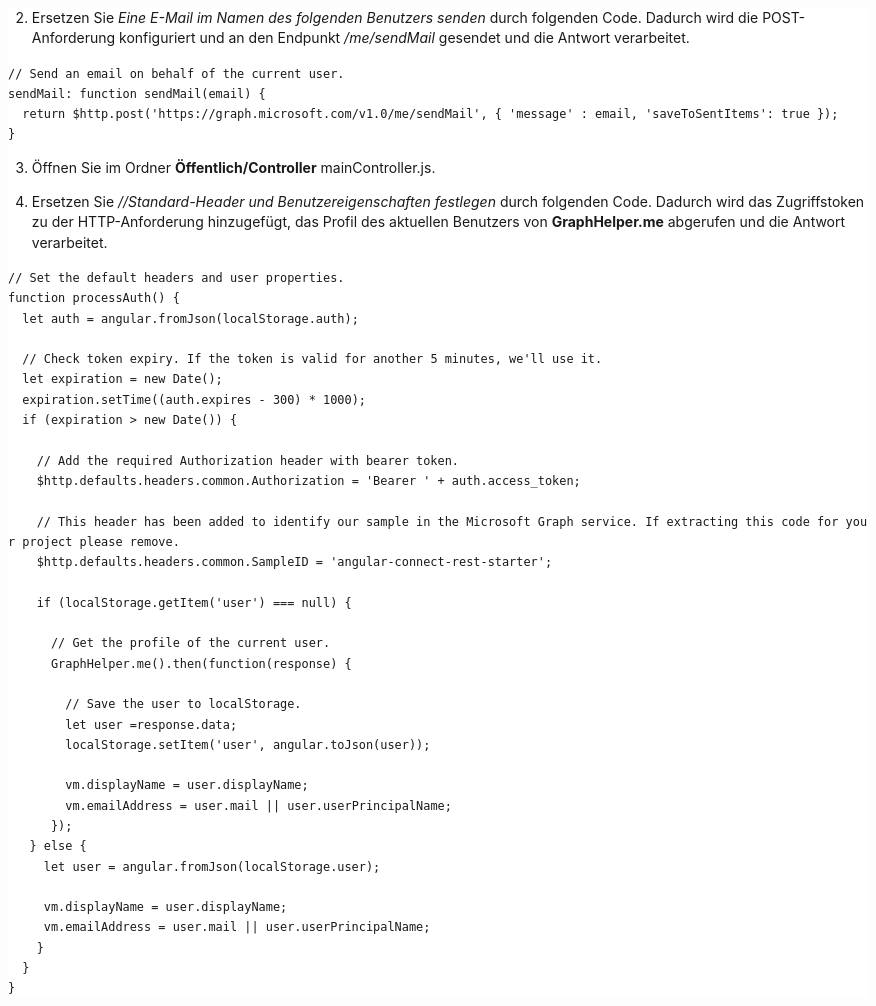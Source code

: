 2. Ersetzen Sie *Eine E-Mail im Namen des folgenden Benutzers senden* durch folgenden Code. Dadurch wird die POST-Anforderung konfiguriert und an den Endpunkt */me/sendMail* gesendet und die Antwort verarbeitet.

```
// Send an email on behalf of the current user.
sendMail: function sendMail(email) {
  return $http.post('https://graph.microsoft.com/v1.0/me/sendMail', { 'message' : email, 'saveToSentItems': true });        
}
```

3. Öffnen Sie im Ordner **Öffentlich/Controller** mainController.js.

4. Ersetzen Sie *//Standard-Header und Benutzereigenschaften festlegen* durch folgenden Code. Dadurch wird das Zugriffstoken zu der HTTP-Anforderung hinzugefügt, das Profil des aktuellen Benutzers von **GraphHelper.me** abgerufen und die Antwort verarbeitet.

```
// Set the default headers and user properties.
function processAuth() {
  let auth = angular.fromJson(localStorage.auth); 

  // Check token expiry. If the token is valid for another 5 minutes, we'll use it.       
  let expiration = new Date();
  expiration.setTime((auth.expires - 300) * 1000); 
  if (expiration > new Date()) {

    // Add the required Authorization header with bearer token.
    $http.defaults.headers.common.Authorization = 'Bearer ' + auth.access_token;
        
    // This header has been added to identify our sample in the Microsoft Graph service. If extracting this code for your project please remove.
    $http.defaults.headers.common.SampleID = 'angular-connect-rest-starter';
        
    if (localStorage.getItem('user') === null) {

      // Get the profile of the current user.
      GraphHelper.me().then(function(response) {

        // Save the user to localStorage.
        let user =response.data;
        localStorage.setItem('user', angular.toJson(user));

        vm.displayName = user.displayName;
        vm.emailAddress = user.mail || user.userPrincipalName;
      });
   } else {
     let user = angular.fromJson(localStorage.user);

     vm.displayName = user.displayName;
     vm.emailAddress = user.mail || user.userPrincipalName;
    }
  }
} 
```
